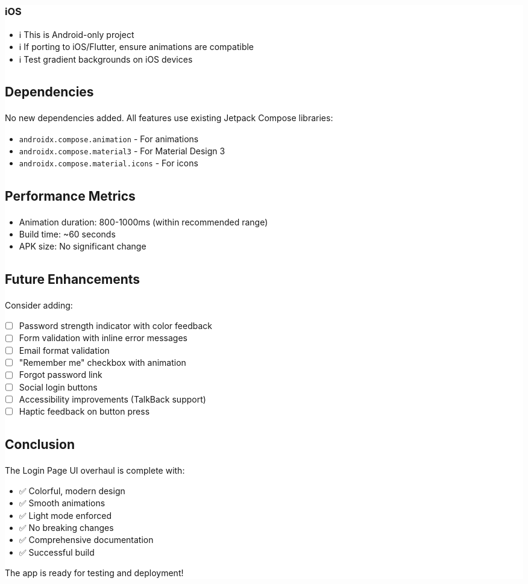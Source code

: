 ### iOS
- ℹ️ This is Android-only project
- ℹ️ If porting to iOS/Flutter, ensure animations are compatible
- ℹ️ Test gradient backgrounds on iOS devices

## Dependencies
No new dependencies added. All features use existing Jetpack Compose libraries:
- `androidx.compose.animation` - For animations
- `androidx.compose.material3` - For Material Design 3
- `androidx.compose.material.icons` - For icons

## Performance Metrics
- Animation duration: 800-1000ms (within recommended range)
- Build time: ~60 seconds
- APK size: No significant change

## Future Enhancements
Consider adding:
- [ ] Password strength indicator with color feedback
- [ ] Form validation with inline error messages
- [ ] Email format validation
- [ ] "Remember me" checkbox with animation
- [ ] Forgot password link
- [ ] Social login buttons
- [ ] Accessibility improvements (TalkBack support)
- [ ] Haptic feedback on button press

## Conclusion
The Login Page UI overhaul is complete with:
- ✅ Colorful, modern design
- ✅ Smooth animations
- ✅ Light mode enforced
- ✅ No breaking changes
- ✅ Comprehensive documentation
- ✅ Successful build

The app is ready for testing and deployment!

